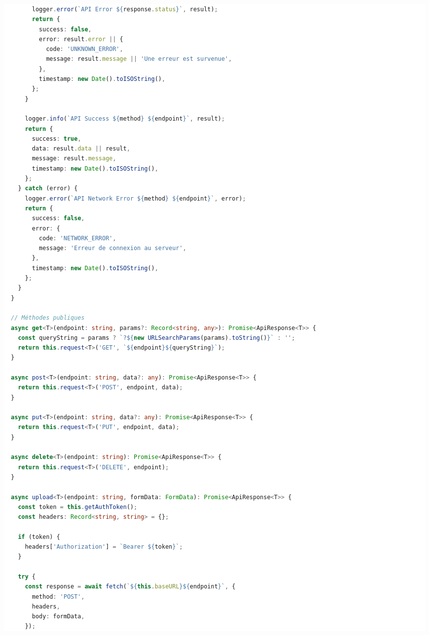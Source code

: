 ```typescript
        logger.error(`API Error ${response.status}`, result);
        return {
          success: false,
          error: result.error || {
            code: 'UNKNOWN_ERROR',
            message: result.message || 'Une erreur est survenue',
          },
          timestamp: new Date().toISOString(),
        };
      }

      logger.info(`API Success ${method} ${endpoint}`, result);
      return {
        success: true,
        data: result.data || result,
        message: result.message,
        timestamp: new Date().toISOString(),
      };
    } catch (error) {
      logger.error(`API Network Error ${method} ${endpoint}`, error);
      return {
        success: false,
        error: {
          code: 'NETWORK_ERROR',
          message: 'Erreur de connexion au serveur',
        },
        timestamp: new Date().toISOString(),
      };
    }
  }

  // Méthodes publiques
  async get<T>(endpoint: string, params?: Record<string, any>): Promise<ApiResponse<T>> {
    const queryString = params ? `?${new URLSearchParams(params).toString()}` : '';
    return this.request<T>('GET', `${endpoint}${queryString}`);
  }

  async post<T>(endpoint: string, data?: any): Promise<ApiResponse<T>> {
    return this.request<T>('POST', endpoint, data);
  }

  async put<T>(endpoint: string, data?: any): Promise<ApiResponse<T>> {
    return this.request<T>('PUT', endpoint, data);
  }

  async delete<T>(endpoint: string): Promise<ApiResponse<T>> {
    return this.request<T>('DELETE', endpoint);
  }

  async upload<T>(endpoint: string, formData: FormData): Promise<ApiResponse<T>> {
    const token = this.getAuthToken();
    const headers: Record<string, string> = {};
    
    if (token) {
      headers['Authorization'] = `Bearer ${token}`;
    }

    try {
      const response = await fetch(`${this.baseURL}${endpoint}`, {
        method: 'POST',
        headers,
        body: formData,
      });
```